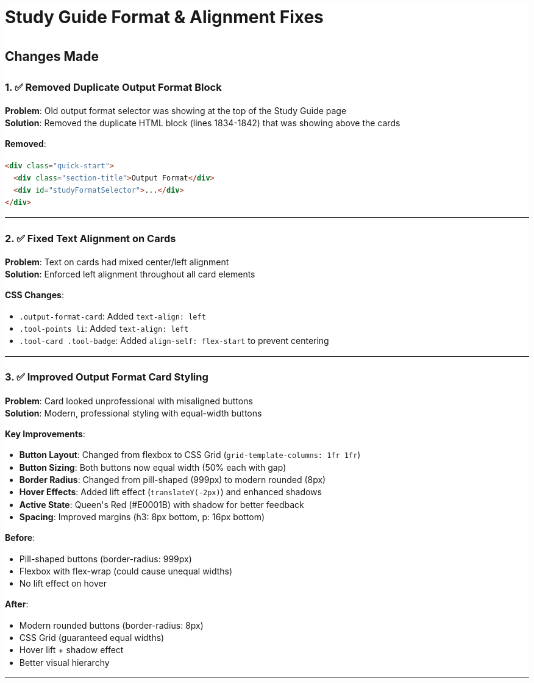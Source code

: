 # Study Guide Format & Alignment Fixes

## Changes Made

### 1. ✅ Removed Duplicate Output Format Block
**Problem**: Old output format selector was showing at the top of the Study Guide page  
**Solution**: Removed the duplicate HTML block (lines 1834-1842) that was showing above the cards

**Removed**:
```html
<div class="quick-start">
  <div class="section-title">Output Format</div>
  <div id="studyFormatSelector">...</div>
</div>
```

---

### 2. ✅ Fixed Text Alignment on Cards
**Problem**: Text on cards had mixed center/left alignment  
**Solution**: Enforced left alignment throughout all card elements

**CSS Changes**:
- `.output-format-card`: Added `text-align: left`
- `.tool-points li`: Added `text-align: left`
- `.tool-card .tool-badge`: Added `align-self: flex-start` to prevent centering

---

### 3. ✅ Improved Output Format Card Styling
**Problem**: Card looked unprofessional with misaligned buttons  
**Solution**: Modern, professional styling with equal-width buttons

**Key Improvements**:
- **Button Layout**: Changed from flexbox to CSS Grid (`grid-template-columns: 1fr 1fr`)
- **Button Sizing**: Both buttons now equal width (50% each with gap)
- **Border Radius**: Changed from pill-shaped (999px) to modern rounded (8px)
- **Hover Effects**: Added lift effect (`translateY(-2px)`) and enhanced shadows
- **Active State**: Queen's Red (#E0001B) with shadow for better feedback
- **Spacing**: Improved margins (h3: 8px bottom, p: 16px bottom)

**Before**:
- Pill-shaped buttons (border-radius: 999px)
- Flexbox with flex-wrap (could cause unequal widths)
- No lift effect on hover

**After**:
- Modern rounded buttons (border-radius: 8px)
- CSS Grid (guaranteed equal widths)
- Hover lift + shadow effect
- Better visual hierarchy

---
